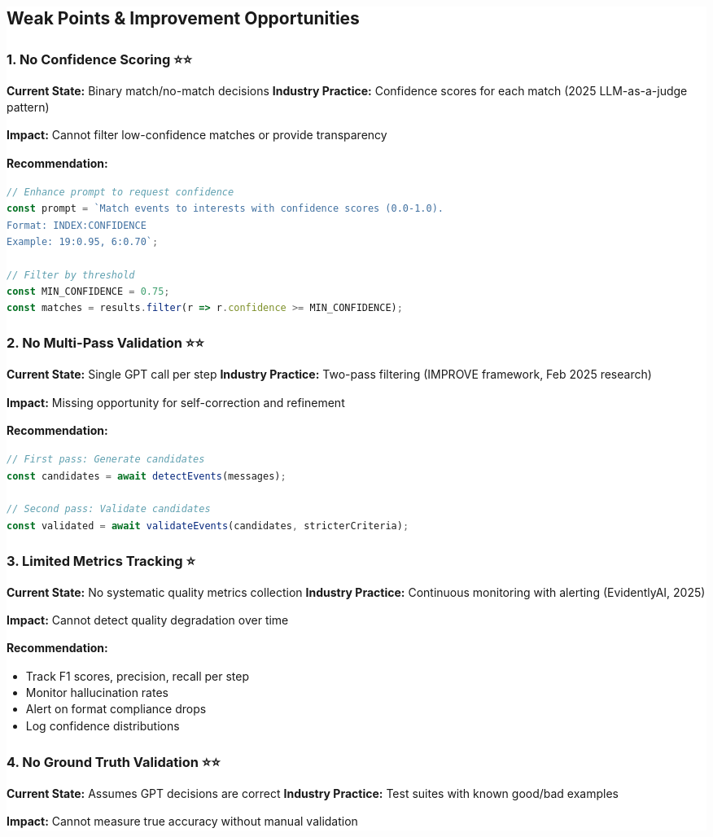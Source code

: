 
## Weak Points & Improvement Opportunities

### 1. **No Confidence Scoring** ⭐⭐
**Current State:** Binary match/no-match decisions
**Industry Practice:** Confidence scores for each match (2025 LLM-as-a-judge pattern)

**Impact:** Cannot filter low-confidence matches or provide transparency

**Recommendation:**
```typescript
// Enhance prompt to request confidence
const prompt = `Match events to interests with confidence scores (0.0-1.0).
Format: INDEX:CONFIDENCE
Example: 19:0.95, 6:0.70`;

// Filter by threshold
const MIN_CONFIDENCE = 0.75;
const matches = results.filter(r => r.confidence >= MIN_CONFIDENCE);
```

### 2. **No Multi-Pass Validation** ⭐⭐
**Current State:** Single GPT call per step
**Industry Practice:** Two-pass filtering (IMPROVE framework, Feb 2025 research)

**Impact:** Missing opportunity for self-correction and refinement

**Recommendation:**
```typescript
// First pass: Generate candidates
const candidates = await detectEvents(messages);

// Second pass: Validate candidates
const validated = await validateEvents(candidates, stricterCriteria);
```

### 3. **Limited Metrics Tracking** ⭐
**Current State:** No systematic quality metrics collection
**Industry Practice:** Continuous monitoring with alerting (EvidentlyAI, 2025)

**Impact:** Cannot detect quality degradation over time

**Recommendation:**
- Track F1 scores, precision, recall per step
- Monitor hallucination rates
- Alert on format compliance drops
- Log confidence distributions

### 4. **No Ground Truth Validation** ⭐⭐
**Current State:** Assumes GPT decisions are correct
**Industry Practice:** Test suites with known good/bad examples

**Impact:** Cannot measure true accuracy without manual validation

